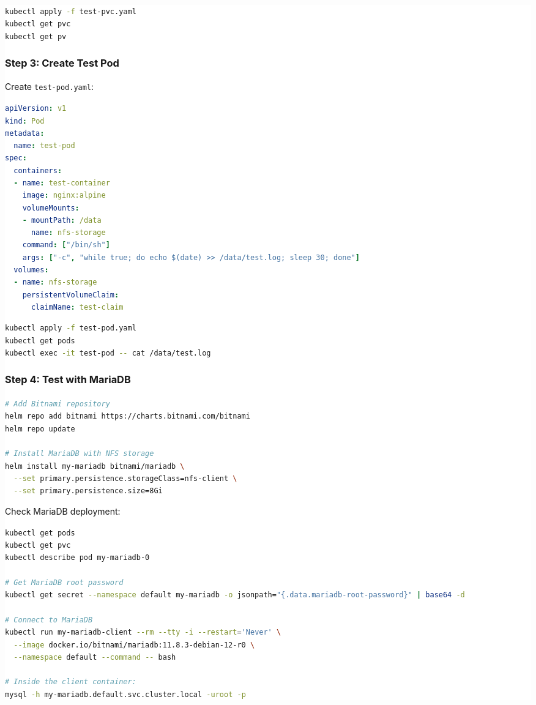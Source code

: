 ```bash
kubectl apply -f test-pvc.yaml
kubectl get pvc
kubectl get pv
```

### Step 3: Create Test Pod

Create `test-pod.yaml`:

```yaml
apiVersion: v1
kind: Pod
metadata:
  name: test-pod
spec:
  containers:
  - name: test-container
    image: nginx:alpine
    volumeMounts:
    - mountPath: /data
      name: nfs-storage
    command: ["/bin/sh"]
    args: ["-c", "while true; do echo $(date) >> /data/test.log; sleep 30; done"]
  volumes:
  - name: nfs-storage
    persistentVolumeClaim:
      claimName: test-claim
```

```bash
kubectl apply -f test-pod.yaml
kubectl get pods
kubectl exec -it test-pod -- cat /data/test.log
```

### Step 4: Test with MariaDB

```bash
# Add Bitnami repository
helm repo add bitnami https://charts.bitnami.com/bitnami
helm repo update

# Install MariaDB with NFS storage
helm install my-mariadb bitnami/mariadb \
  --set primary.persistence.storageClass=nfs-client \
  --set primary.persistence.size=8Gi
```

Check MariaDB deployment:

```bash
kubectl get pods
kubectl get pvc
kubectl describe pod my-mariadb-0

# Get MariaDB root password
kubectl get secret --namespace default my-mariadb -o jsonpath="{.data.mariadb-root-password}" | base64 -d

# Connect to MariaDB
kubectl run my-mariadb-client --rm --tty -i --restart='Never' \
  --image docker.io/bitnami/mariadb:11.8.3-debian-12-r0 \
  --namespace default --command -- bash

# Inside the client container:
mysql -h my-mariadb.default.svc.cluster.local -uroot -p
```